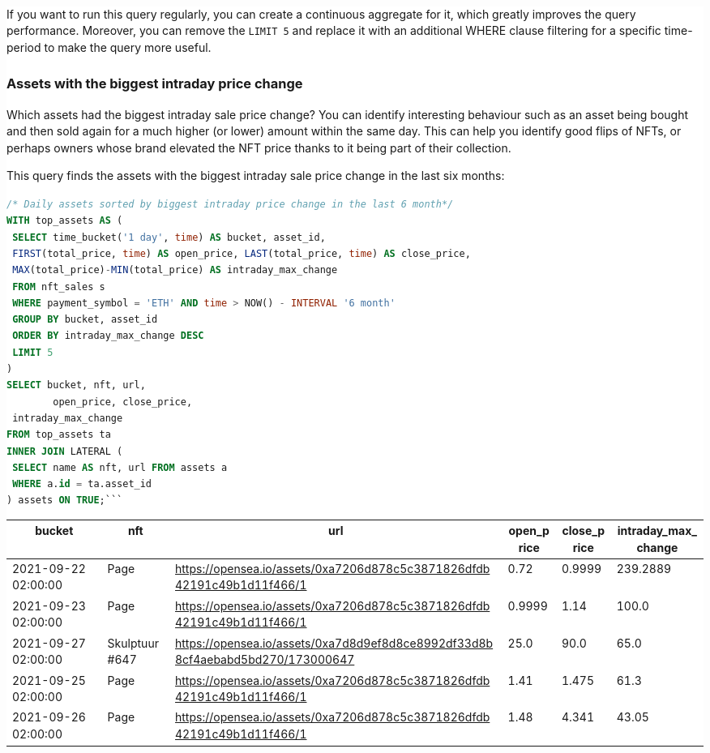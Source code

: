 If you want to run this query regularly, you can create a continuous aggregate
for it, which greatly improves the query performance. Moreover, you can remove
the `LIMIT 5` and replace it with an additional WHERE clause filtering for a
specific time-period to make the query more useful.

### Assets with the biggest intraday price change

Which assets had the biggest intraday sale price change? You can identify
interesting behaviour such as an asset being bought and then sold again for a
much higher (or lower) amount within the same day. This can help you
identify good flips of NFTs, or perhaps owners whose brand elevated the
NFT price thanks to it being part of their collection.

This query finds the assets with the biggest intraday sale price change in the
last six months:

```sql
/* Daily assets sorted by biggest intraday price change in the last 6 month*/
WITH top_assets AS (
 SELECT time_bucket('1 day', time) AS bucket, asset_id,
 FIRST(total_price, time) AS open_price, LAST(total_price, time) AS close_price,
 MAX(total_price)-MIN(total_price) AS intraday_max_change
 FROM nft_sales s
 WHERE payment_symbol = 'ETH' AND time > NOW() - INTERVAL '6 month'
 GROUP BY bucket, asset_id
 ORDER BY intraday_max_change DESC
 LIMIT 5
)
SELECT bucket, nft, url,
        open_price, close_price,
 intraday_max_change
FROM top_assets ta
INNER JOIN LATERAL (
 SELECT name AS nft, url FROM assets a
 WHERE a.id = ta.asset_id
) assets ON TRUE;```
```




bucket             |nft           |url                                                                           |open_price|close_price|intraday_max_change|
-------------------|--------------|------------------------------------------------------------------------------|----------|-----------|-------------------|
2021-09-22 02:00:00|Page          |<https://opensea.io/assets/0xa7206d878c5c3871826dfdb42191c49b1d11f466/1>        |      0.72|     0.9999|           239.2889|
2021-09-23 02:00:00|Page          |<https://opensea.io/assets/0xa7206d878c5c3871826dfdb42191c49b1d11f466/1>        |    0.9999|       1.14|              100.0|
2021-09-27 02:00:00|Skulptuur #647|<https://opensea.io/assets/0xa7d8d9ef8d8ce8992df33d8b8cf4aebabd5bd270/173000647>|      25.0|       90.0|               65.0|
2021-09-25 02:00:00|Page          |<https://opensea.io/assets/0xa7206d878c5c3871826dfdb42191c49b1d11f466/1>        |      1.41|      1.475|               61.3|
2021-09-26 02:00:00|Page          |<https://opensea.io/assets/0xa7206d878c5c3871826dfdb42191c49b1d11f466/1>        |      1.48|      4.341|              43.05|

